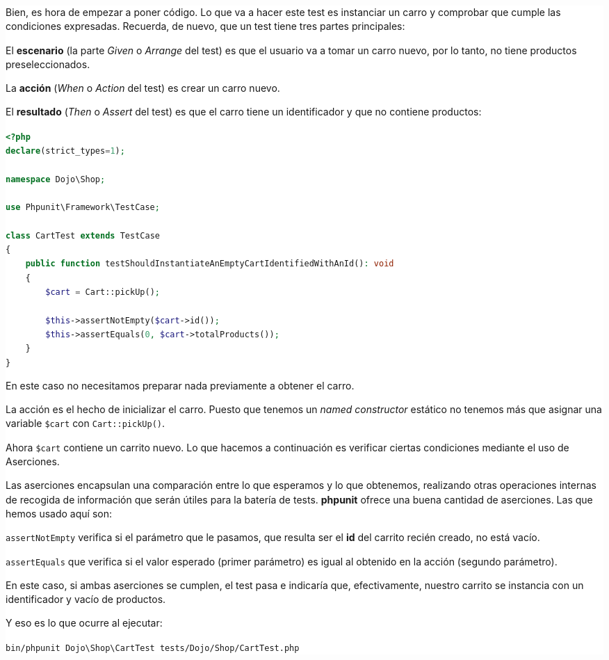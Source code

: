 Bien, es hora de empezar a poner código. Lo que va a hacer este test es instanciar un carro y comprobar que cumple las condiciones expresadas. Recuerda, de nuevo, que un test tiene tres partes principales:

El **escenario** (la parte *Given* o *Arrange* del test) es que el usuario va a tomar un carro nuevo, por lo tanto, no tiene productos preseleccionados.

La **acción** (*When* o *Action* del test) es crear un carro nuevo.

El **resultado** (*Then* o *Assert* del test) es que el carro tiene un identificador y que no contiene productos:

```php
<?php
declare(strict_types=1);

namespace Dojo\Shop;

use Phpunit\Framework\TestCase;

class CartTest extends TestCase
{
    public function testShouldInstantiateAnEmptyCartIdentifiedWithAnId(): void
    {
        $cart = Cart::pickUp();
        
        $this->assertNotEmpty($cart->id());
        $this->assertEquals(0, $cart->totalProducts());
    }
}
```

En este caso no necesitamos preparar nada previamente a obtener el carro.

La acción es el hecho de inicializar el carro. Puesto que tenemos un *named constructor* estático no tenemos más que asignar una variable `$cart` con `Cart::pickUp()`.

Ahora `$cart` contiene un carrito nuevo. Lo que hacemos a continuación es verificar ciertas condiciones mediante el uso de Aserciones. 

Las aserciones encapsulan una comparación entre lo que esperamos y lo que obtenemos, realizando otras operaciones internas de recogida de información que serán útiles para la batería de tests. **phpunit** ofrece una buena cantidad de aserciones. Las que hemos usado aquí son:

`assertNotEmpty` verifica si el parámetro que le pasamos, que resulta ser el **id** del carrito recién creado, no está vacío.

`assertEquals` que verifica si el valor esperado (primer parámetro) es igual al obtenido en la acción (segundo parámetro).

En este caso, si ambas aserciones se cumplen, el test pasa e indicaría que, efectivamente, nuestro carrito se instancia con un identificador y vacío de productos.

Y eso es lo que ocurre al ejecutar:

```
bin/phpunit Dojo\Shop\CartTest tests/Dojo/Shop/CartTest.php
```
